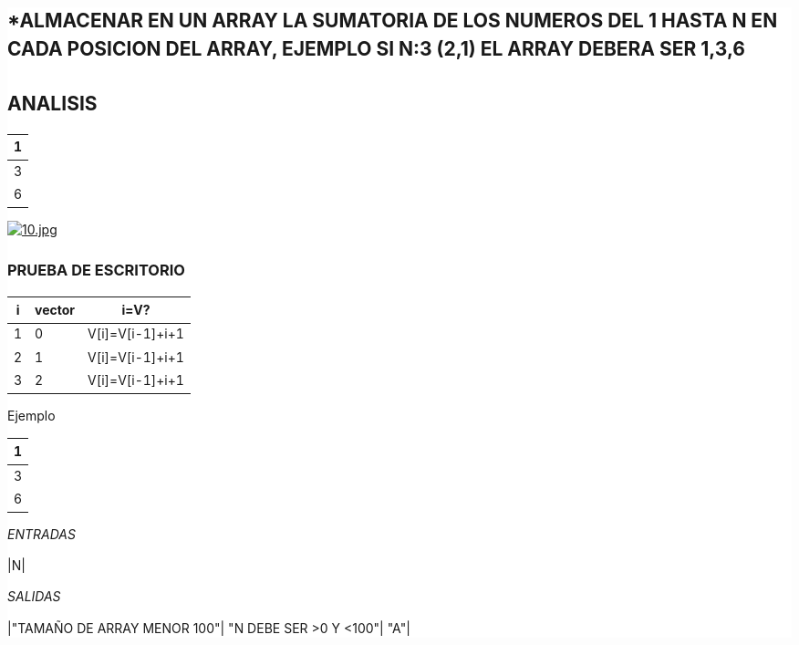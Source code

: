 
## *ALMACENAR EN UN ARRAY LA SUMATORIA DE LOS NUMEROS DEL 1 HASTA N EN CADA POSICION DEL ARRAY, EJEMPLO SI N:3 (2,1) EL ARRAY DEBERA SER 1,3,6


## ANALISIS


|1|
|-|
|3|
|6|

[![10.jpg](https://i.postimg.cc/ncRCfsS9/10.jpg)](https://postimg.cc/TpbRrP6T)


### PRUEBA DE ESCRITORIO


|i|vector|i=V?|
|-|-|-|
|1|0|V[i]=V[i-1]+i+1|
|2|1|V[i]=V[i-1]+i+1|
|3|2|V[i]=V[i-1]+i+1|

Ejemplo

|1|
|-|
|3|
|6|



*ENTRADAS*


|N|


*SALIDAS*


|"TAMAÑO DE ARRAY MENOR  100"| "N DEBE SER >0 Y <100"| "A"|


